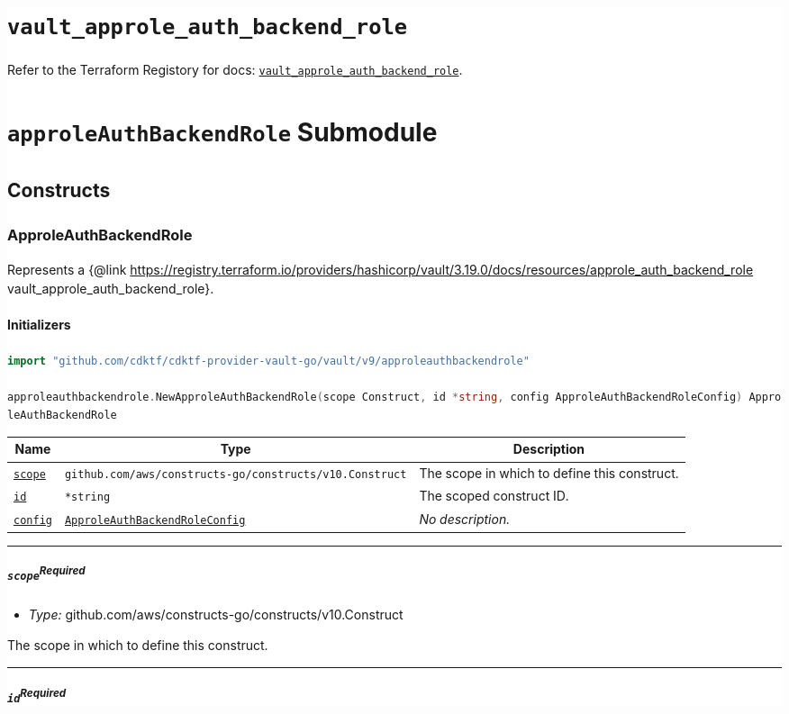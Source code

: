 # `vault_approle_auth_backend_role`

Refer to the Terraform Registory for docs: [`vault_approle_auth_backend_role`](https://registry.terraform.io/providers/hashicorp/vault/3.19.0/docs/resources/approle_auth_backend_role).

# `approleAuthBackendRole` Submodule <a name="`approleAuthBackendRole` Submodule" id="@cdktf/provider-vault.approleAuthBackendRole"></a>

## Constructs <a name="Constructs" id="Constructs"></a>

### ApproleAuthBackendRole <a name="ApproleAuthBackendRole" id="@cdktf/provider-vault.approleAuthBackendRole.ApproleAuthBackendRole"></a>

Represents a {@link https://registry.terraform.io/providers/hashicorp/vault/3.19.0/docs/resources/approle_auth_backend_role vault_approle_auth_backend_role}.

#### Initializers <a name="Initializers" id="@cdktf/provider-vault.approleAuthBackendRole.ApproleAuthBackendRole.Initializer"></a>

```go
import "github.com/cdktf/cdktf-provider-vault-go/vault/v9/approleauthbackendrole"

approleauthbackendrole.NewApproleAuthBackendRole(scope Construct, id *string, config ApproleAuthBackendRoleConfig) ApproleAuthBackendRole
```

| **Name** | **Type** | **Description** |
| --- | --- | --- |
| <code><a href="#@cdktf/provider-vault.approleAuthBackendRole.ApproleAuthBackendRole.Initializer.parameter.scope">scope</a></code> | <code>github.com/aws/constructs-go/constructs/v10.Construct</code> | The scope in which to define this construct. |
| <code><a href="#@cdktf/provider-vault.approleAuthBackendRole.ApproleAuthBackendRole.Initializer.parameter.id">id</a></code> | <code>*string</code> | The scoped construct ID. |
| <code><a href="#@cdktf/provider-vault.approleAuthBackendRole.ApproleAuthBackendRole.Initializer.parameter.config">config</a></code> | <code><a href="#@cdktf/provider-vault.approleAuthBackendRole.ApproleAuthBackendRoleConfig">ApproleAuthBackendRoleConfig</a></code> | *No description.* |

---

##### `scope`<sup>Required</sup> <a name="scope" id="@cdktf/provider-vault.approleAuthBackendRole.ApproleAuthBackendRole.Initializer.parameter.scope"></a>

- *Type:* github.com/aws/constructs-go/constructs/v10.Construct

The scope in which to define this construct.

---

##### `id`<sup>Required</sup> <a name="id" id="@cdktf/provider-vault.approleAuthBackendRole.ApproleAuthBackendRole.Initializer.parameter.id"></a>
